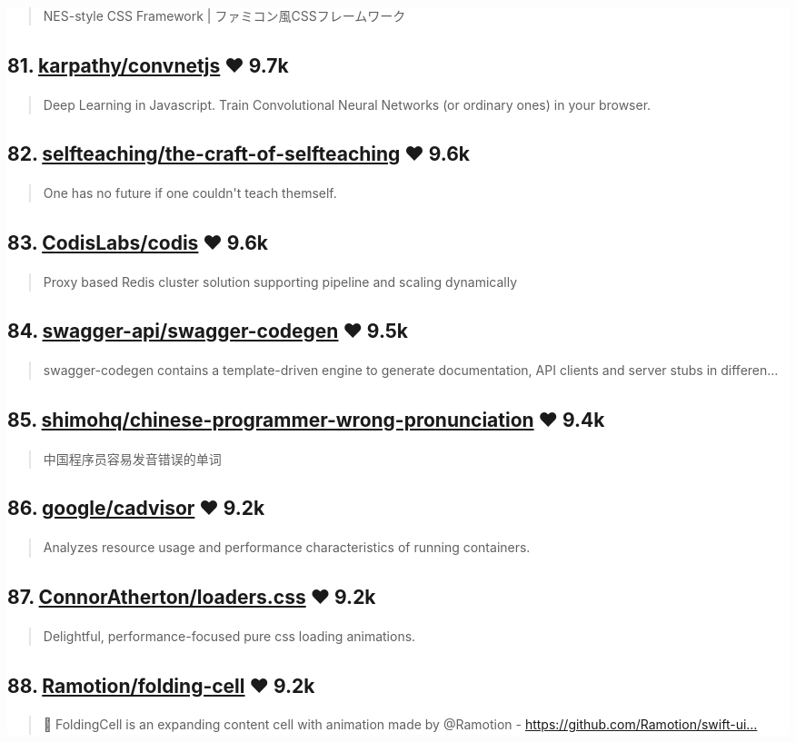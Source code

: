 > NES-style CSS Framework | ファミコン風CSSフレームワーク
       


## 81. [karpathy/convnetjs](http://github.com/karpathy/convnetjs)  ♥️ 9.7k
         
> Deep Learning in Javascript. Train Convolutional Neural Networks (or ordinary ones) in your browser.
       

## 82. [selfteaching/the-craft-of-selfteaching](http://github.com/selfteaching/the-craft-of-selfteaching)  ♥️ 9.6k
         
> One has no future if one couldn't teach themself.
       

## 83. [CodisLabs/codis](http://github.com/CodisLabs/codis)  ♥️ 9.6k
         
> Proxy based Redis cluster solution supporting pipeline and scaling dynamically
       

## 84. [swagger-api/swagger-codegen](http://github.com/swagger-api/swagger-codegen)  ♥️ 9.5k
         
> swagger-codegen contains a template-driven engine to generate documentation, API clients and server stubs in differen…
       

## 85. [shimohq/chinese-programmer-wrong-pronunciation](http://github.com/shimohq/chinese-programmer-wrong-pronunciation)  ♥️ 9.4k
         
> 中国程序员容易发音错误的单词
       

## 86. [google/cadvisor](http://github.com/google/cadvisor)  ♥️ 9.2k
         
> Analyzes resource usage and performance characteristics of running containers.
       

## 87. [ConnorAtherton/loaders.css](http://github.com/ConnorAtherton/loaders.css)  ♥️ 9.2k
         
> Delightful, performance-focused pure css loading animations.
       

## 88. [Ramotion/folding-cell](http://github.com/Ramotion/folding-cell)  ♥️ 9.2k
         
> 📃 FoldingCell is an expanding content cell with animation made by @Ramotion - https://github.com/Ramotion/swift-ui…
 